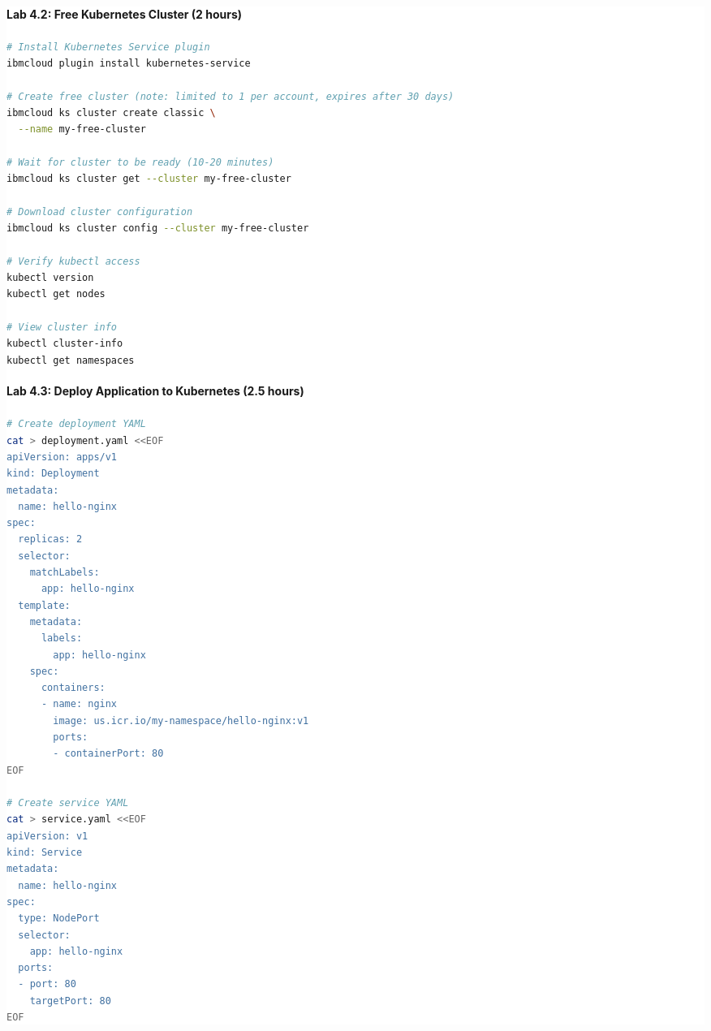 #### Lab 4.2: Free Kubernetes Cluster (2 hours)
```bash
# Install Kubernetes Service plugin
ibmcloud plugin install kubernetes-service

# Create free cluster (note: limited to 1 per account, expires after 30 days)
ibmcloud ks cluster create classic \
  --name my-free-cluster

# Wait for cluster to be ready (10-20 minutes)
ibmcloud ks cluster get --cluster my-free-cluster

# Download cluster configuration
ibmcloud ks cluster config --cluster my-free-cluster

# Verify kubectl access
kubectl version
kubectl get nodes

# View cluster info
kubectl cluster-info
kubectl get namespaces
```

#### Lab 4.3: Deploy Application to Kubernetes (2.5 hours)
```bash
# Create deployment YAML
cat > deployment.yaml <<EOF
apiVersion: apps/v1
kind: Deployment
metadata:
  name: hello-nginx
spec:
  replicas: 2
  selector:
    matchLabels:
      app: hello-nginx
  template:
    metadata:
      labels:
        app: hello-nginx
    spec:
      containers:
      - name: nginx
        image: us.icr.io/my-namespace/hello-nginx:v1
        ports:
        - containerPort: 80
EOF

# Create service YAML
cat > service.yaml <<EOF
apiVersion: v1
kind: Service
metadata:
  name: hello-nginx
spec:
  type: NodePort
  selector:
    app: hello-nginx
  ports:
  - port: 80
    targetPort: 80
EOF

```